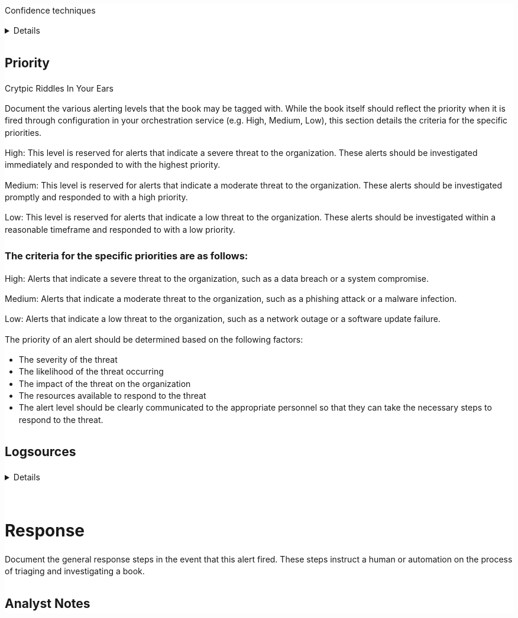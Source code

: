 Confidence techniques

<details></details>

## Priority

Crytpic Riddles In Your Ears

Document the various alerting levels that the book may be tagged with. While the book itself should reflect the priority when it is fired through configuration in your orchestration service (e.g. High, Medium, Low), this section details the criteria for the specific priorities.

High: This level is reserved for alerts that indicate a severe threat to the organization. These alerts should be investigated immediately and responded to with the highest priority.

Medium: This level is reserved for alerts that indicate a moderate threat to the organization. These alerts should be investigated promptly and responded to with a high priority.

Low: This level is reserved for alerts that indicate a low threat to the organization. These alerts should be investigated within a reasonable timeframe and responded to with a low priority.


### The criteria for the specific priorities are as follows:

High: Alerts that indicate a severe threat to the organization, such as a data breach or a system compromise.

Medium: Alerts that indicate a moderate threat to the organization, such as a phishing attack or a malware infection.

Low: Alerts that indicate a low threat to the organization, such as a network outage or a software update failure.

The priority of an alert should be determined based on the following factors:

- The severity of the threat
- The likelihood of the threat occurring
- The impact of the threat on the organization
- The resources available to respond to the threat
- The alert level should be clearly communicated to the appropriate personnel so that they can take the necessary steps to respond to the threat.


## Logsources
<details></details>
<br>

# Response

Document the general response steps in the event that this alert fired. These steps instruct a human or automation on the process of triaging and investigating a book.

## Analyst Notes
